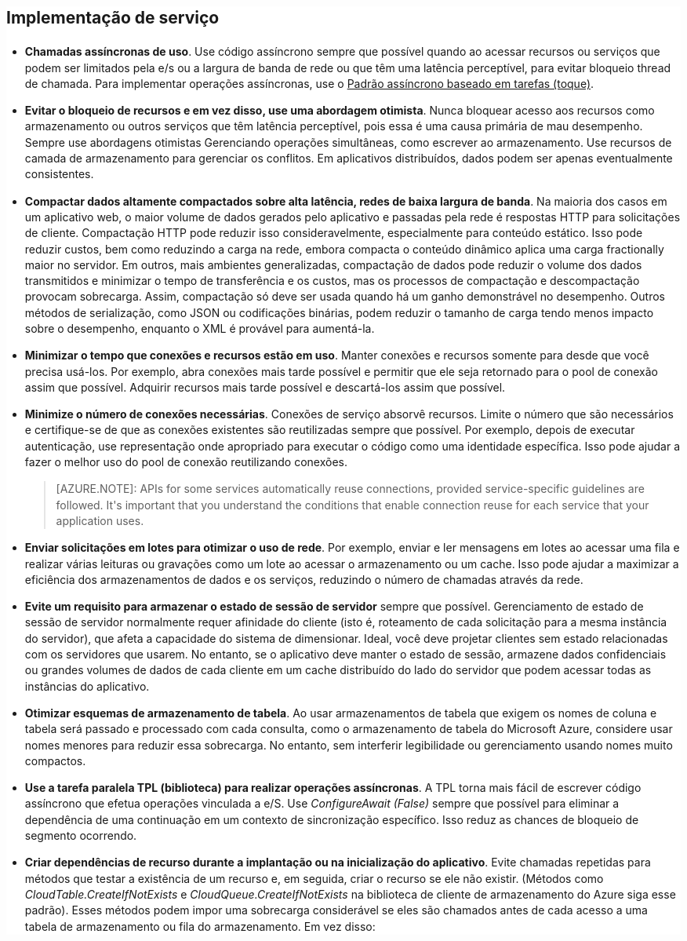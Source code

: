 ## <a name="service-implementation"></a>Implementação de serviço
- **Chamadas assíncronas de uso**. Use código assíncrono sempre que possível quando ao acessar recursos ou serviços que podem ser limitados pela e/s ou a largura de banda de rede ou que têm uma latência perceptível, para evitar bloqueio thread de chamada. Para implementar operações assíncronas, use o [Padrão assíncrono baseado em tarefas (toque)](https://msdn.microsoft.com/library/hh873175.aspx).
- **Evitar o bloqueio de recursos e em vez disso, use uma abordagem otimista**. Nunca bloquear acesso aos recursos como armazenamento ou outros serviços que têm latência perceptível, pois essa é uma causa primária de mau desempenho. Sempre use abordagens otimistas Gerenciando operações simultâneas, como escrever ao armazenamento. Use recursos de camada de armazenamento para gerenciar os conflitos. Em aplicativos distribuídos, dados podem ser apenas eventualmente consistentes.
- **Compactar dados altamente compactados sobre alta latência, redes de baixa largura de banda**. Na maioria dos casos em um aplicativo web, o maior volume de dados gerados pelo aplicativo e passadas pela rede é respostas HTTP para solicitações de cliente. Compactação HTTP pode reduzir isso consideravelmente, especialmente para conteúdo estático. Isso pode reduzir custos, bem como reduzindo a carga na rede, embora compacta o conteúdo dinâmico aplica uma carga fractionally maior no servidor. Em outros, mais ambientes generalizadas, compactação de dados pode reduzir o volume dos dados transmitidos e minimizar o tempo de transferência e os custos, mas os processos de compactação e descompactação provocam sobrecarga. Assim, compactação só deve ser usada quando há um ganho demonstrável no desempenho. Outros métodos de serialização, como JSON ou codificações binárias, podem reduzir o tamanho de carga tendo menos impacto sobre o desempenho, enquanto o XML é provável para aumentá-la.
- **Minimizar o tempo que conexões e recursos estão em uso**. Manter conexões e recursos somente para desde que você precisa usá-los. Por exemplo, abra conexões mais tarde possível e permitir que ele seja retornado para o pool de conexão assim que possível. Adquirir recursos mais tarde possível e descartá-los assim que possível.
- **Minimize o número de conexões necessárias**. Conexões de serviço absorvê recursos. Limite o número que são necessários e certifique-se de que as conexões existentes são reutilizadas sempre que possível. Por exemplo, depois de executar autenticação, use representação onde apropriado para executar o código como uma identidade específica. Isso pode ajudar a fazer o melhor uso do pool de conexão reutilizando conexões.

    > [AZURE.NOTE]: APIs for some services automatically reuse connections, provided service-specific guidelines are followed. It's important that you understand the conditions that enable connection reuse for each service that your application uses.

- **Enviar solicitações em lotes para otimizar o uso de rede**. Por exemplo, enviar e ler mensagens em lotes ao acessar uma fila e realizar várias leituras ou gravações como um lote ao acessar o armazenamento ou um cache. Isso pode ajudar a maximizar a eficiência dos armazenamentos de dados e os serviços, reduzindo o número de chamadas através da rede.
- **Evite um requisito para armazenar o estado de sessão de servidor** sempre que possível. Gerenciamento de estado de sessão de servidor normalmente requer afinidade do cliente (isto é, roteamento de cada solicitação para a mesma instância do servidor), que afeta a capacidade do sistema de dimensionar. Ideal, você deve projetar clientes sem estado relacionadas com os servidores que usarem. No entanto, se o aplicativo deve manter o estado de sessão, armazene dados confidenciais ou grandes volumes de dados de cada cliente em um cache distribuído do lado do servidor que podem acessar todas as instâncias do aplicativo.
- **Otimizar esquemas de armazenamento de tabela**. Ao usar armazenamentos de tabela que exigem os nomes de coluna e tabela será passado e processado com cada consulta, como o armazenamento de tabela do Microsoft Azure, considere usar nomes menores para reduzir essa sobrecarga. No entanto, sem interferir legibilidade ou gerenciamento usando nomes muito compactos.
- **Use a tarefa paralela TPL (biblioteca) para realizar operações assíncronas**. A TPL torna mais fácil de escrever código assíncrono que efetua operações vinculada a e/S. Use _ConfigureAwait (False)_ sempre que possível para eliminar a dependência de uma continuação em um contexto de sincronização específico. Isso reduz as chances de bloqueio de segmento ocorrendo.
- **Criar dependências de recurso durante a implantação ou na inicialização do aplicativo**. Evite chamadas repetidas para métodos que testar a existência de um recurso e, em seguida, criar o recurso se ele não existir. (Métodos como _CloudTable.CreateIfNotExists_ e _CloudQueue.CreateIfNotExists_ na biblioteca de cliente de armazenamento do Azure siga esse padrão). Esses métodos podem impor uma sobrecarga considerável se eles são chamados antes de cada acesso a uma tabela de armazenamento ou fila do armazenamento. Em vez disso: